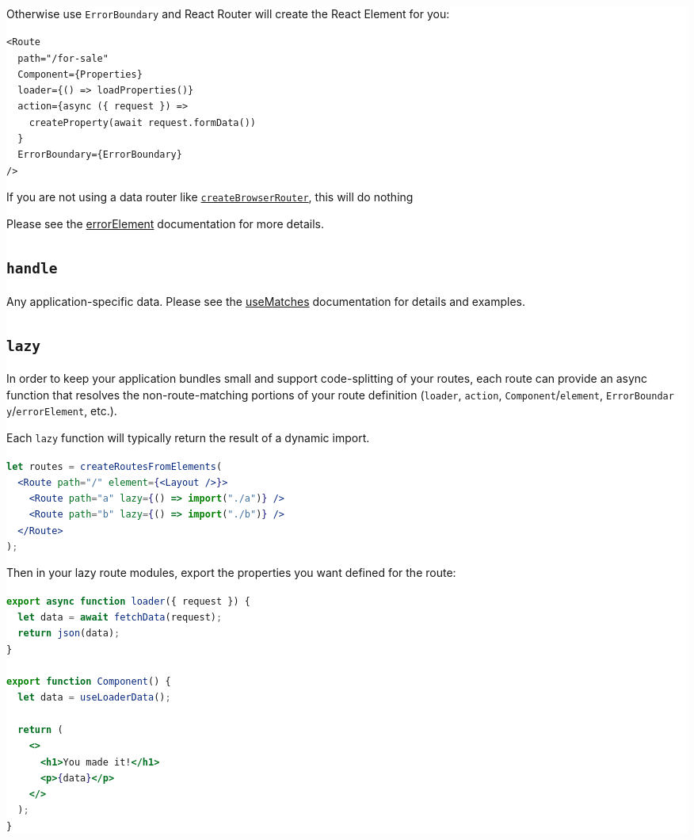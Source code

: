 Otherwise use `ErrorBoundary` and React Router will create the React Element for you:

```tsx
<Route
  path="/for-sale"
  Component={Properties}
  loader={() => loadProperties()}
  action={async ({ request }) =>
    createProperty(await request.formData())
  }
  ErrorBoundary={ErrorBoundary}
/>
```

<docs-warning>If you are not using a data router like [`createBrowserRouter`][createbrowserrouter], this will do nothing</docs-warning>

Please see the [errorElement][errorelement] documentation for more details.

## `handle`

Any application-specific data. Please see the [useMatches][usematches] documentation for details and examples.

## `lazy`

In order to keep your application bundles small and support code-splitting of your routes, each route can provide an async function that resolves the non-route-matching portions of your route definition (`loader`, `action`, `Component`/`element`, `ErrorBoundary`/`errorElement`, etc.).

Each `lazy` function will typically return the result of a dynamic import.

```jsx
let routes = createRoutesFromElements(
  <Route path="/" element={<Layout />}>
    <Route path="a" lazy={() => import("./a")} />
    <Route path="b" lazy={() => import("./b")} />
  </Route>
);
```

Then in your lazy route modules, export the properties you want defined for the route:

```jsx
export async function loader({ request }) {
  let data = await fetchData(request);
  return json(data);
}

export function Component() {
  let data = useLoaderData();

  return (
    <>
      <h1>You made it!</h1>
      <p>{data}</p>
    </>
  );
}
```


[remix]: https://remix.run
[indexroute]: ../start/concepts#index-routes
[outlet]: ../components/outlet
[useloaderdata]: ../hooks/use-loader-data
[loader]: ./loader
[action]: ./action
[errorelement]: ./error-element
[form]: ../components/form
[fetcher]: ../hooks/use-fetcher
[usesubmit]: ../hooks/use-submit
[createroutesfromelements]: ../utils/create-routes-from-elements
[createbrowserrouter]: ../routers/create-browser-router
[usematches]: ../hooks/use-matches
[lazy]: ./lazy